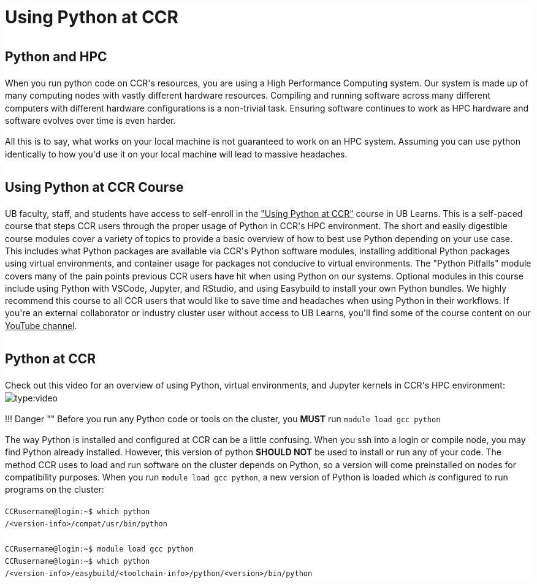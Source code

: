 # Using Python at CCR

## Python and HPC

When you run python code on CCR's resources, you are using a High Performance Computing system. Our system is made up of many computing nodes with vastly different hardware resources. Compiling and running software across many different computers with different hardware configurations is a non-trivial task. Ensuring software continues to work as HPC hardware and software evolves over time is even harder.

All this is to say, what works on your local machine is not guaranteed to work on an HPC system. Assuming you can use python identically to how you'd use it on your local machine will lead to massive headaches.

## Using Python at CCR Course  

UB faculty, staff, and students have access to self-enroll in the ["Using Python at CCR"](https://ublearns.buffalo.edu/d2l/le/discovery/view/course/288741) course in UB Learns.  This is a self-paced course that steps CCR users through the proper usage of Python in CCR's HPC environment.  The short and easily digestible course modules cover a variety of topics to provide a basic overview of how to best use Python depending on your use case.  This includes what Python packages are available via CCR's Python software modules, installing additional Python packages using virtual environments, and container usage for packages not conducive to virtual environments. The "Python Pitfalls" module covers many of the pain points previous CCR users have hit when using Python on our systems.  Optional modules in this course include using Python with VSCode, Jupyter, and RStudio, and using Easybuild to install your own Python bundles.  We highly recommend this course to all CCR users that would like to save time and headaches when using Python in their workflows.  If you're an external collaborator or industry cluster user without access to UB Learns, you'll find some of the course content on our [YouTube channel](https://www.youtube.com/@ubccr).

## Python at CCR

Check out this video for an overview of using Python, virtual environments, and Jupyter kernels in CCR's HPC environment:
![type:video](https://www.youtube.com/embed/uS85S-odkRk)

!!! Danger ""
    Before you run any Python code or tools on the cluster, you **MUST** run `module load gcc python`

The way Python is installed and configured at CCR can be a little confusing. When you ssh into a login or compile node, you may find Python already installed. However, this version of python **SHOULD NOT** be used to install or run any of your code. The method CCR uses to load and run software on the cluster depends on Python, so a version will come preinstalled on nodes for compatibility purposes. When you run `module load gcc python`, a new version of Python is loaded which _is_ configured to run programs on the cluster:

```
CCRusername@login:~$ which python
/<version-info>/compat/usr/bin/python 

CCRusername@login:~$ module load gcc python
CCRusername@login:~$ which python
/<version-info>/easybuild/<toolchain-info>/python/<version>/bin/python
```
